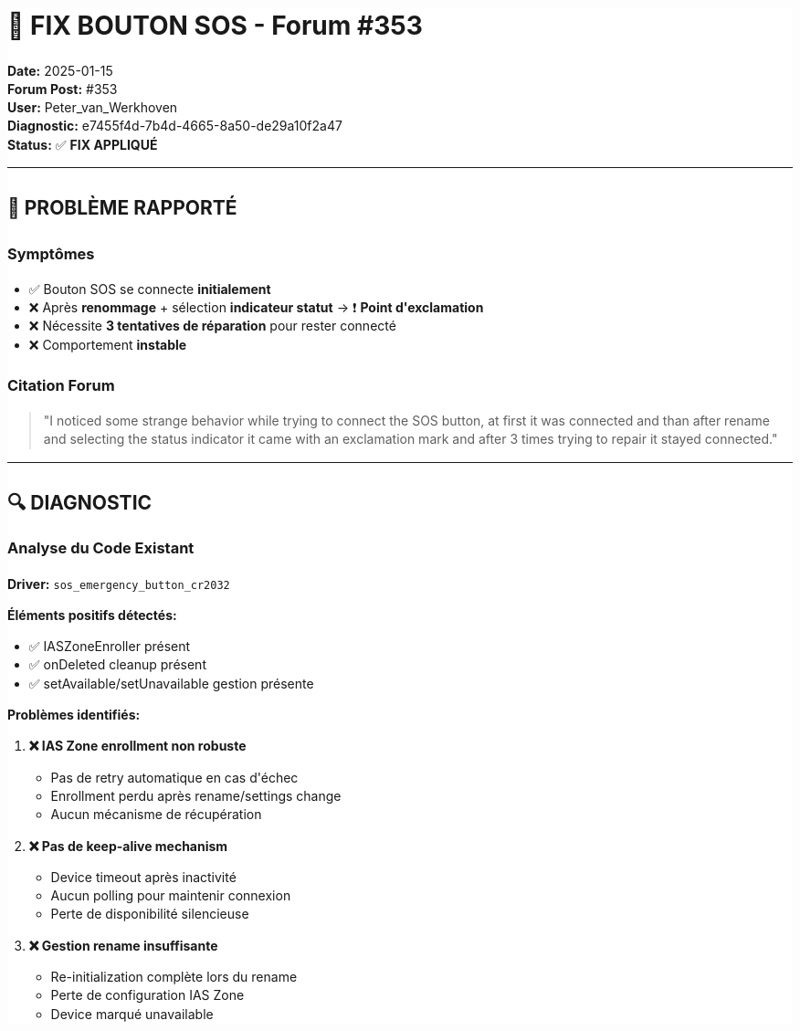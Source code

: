 # 🔧 FIX BOUTON SOS - Forum #353

**Date:** 2025-01-15  
**Forum Post:** #353  
**User:** Peter_van_Werkhoven  
**Diagnostic:** e7455f4d-7b4d-4665-8a50-de29a10f2a47  
**Status:** ✅ **FIX APPLIQUÉ**

---

## 🚨 PROBLÈME RAPPORTÉ

### Symptômes
- ✅ Bouton SOS se connecte **initialement**
- ❌ Après **renommage** + sélection **indicateur statut** → ❗ **Point d'exclamation**
- ❌ Nécessite **3 tentatives de réparation** pour rester connecté
- ❌ Comportement **instable**

### Citation Forum
> "I noticed some strange behavior while trying to connect the SOS button, at first it was connected and than after rename and selecting the status indicator it came with an exclamation mark and after 3 times trying to repair it stayed connected."

---

## 🔍 DIAGNOSTIC

### Analyse du Code Existant

**Driver:** `sos_emergency_button_cr2032`

**Éléments positifs détectés:**
- ✅ IASZoneEnroller présent
- ✅ onDeleted cleanup présent
- ✅ setAvailable/setUnavailable gestion présente

**Problèmes identifiés:**

1. **❌ IAS Zone enrollment non robuste**
   - Pas de retry automatique en cas d'échec
   - Enrollment perdu après rename/settings change
   - Aucun mécanisme de récupération

2. **❌ Pas de keep-alive mechanism**
   - Device timeout après inactivité
   - Aucun polling pour maintenir connexion
   - Perte de disponibilité silencieuse

3. **❌ Gestion rename insuffisante**
   - Re-initialization complète lors du rename
   - Perte de configuration IAS Zone
   - Device marqué unavailable
